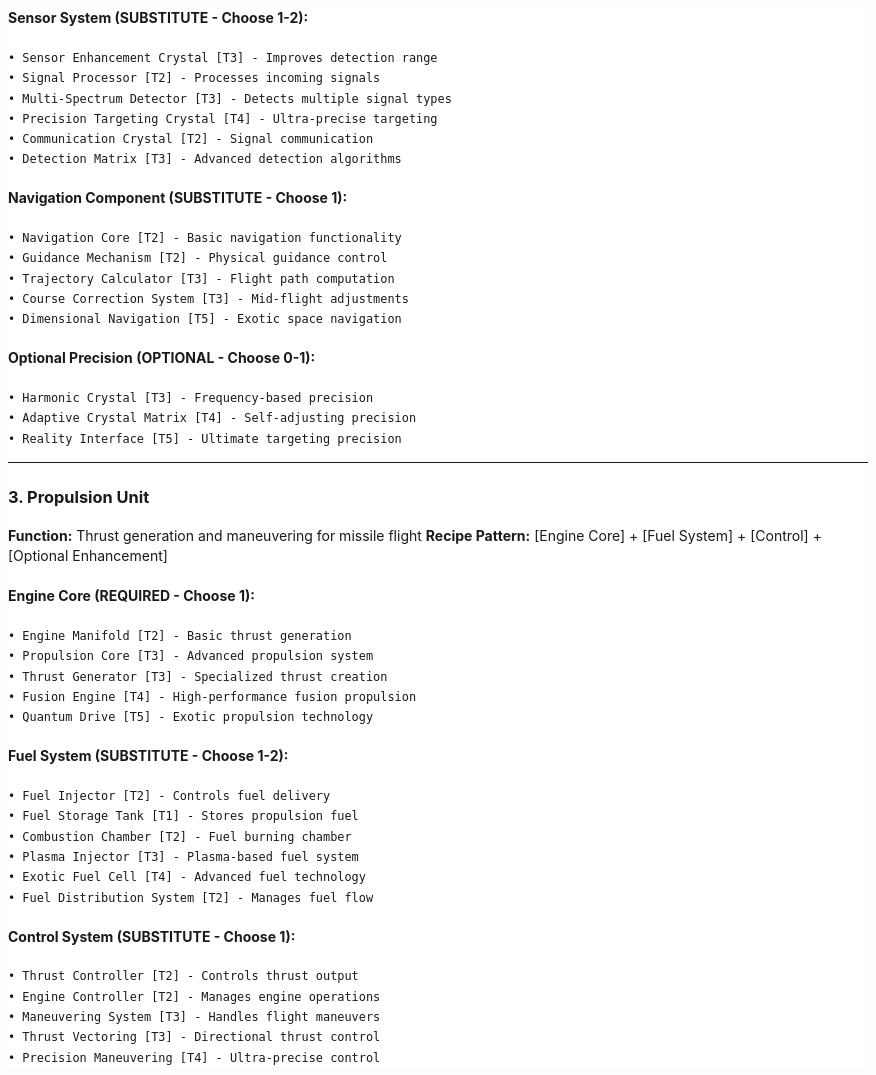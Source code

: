 #### **Sensor System (SUBSTITUTE - Choose 1-2):**
```
• Sensor Enhancement Crystal [T3] - Improves detection range
• Signal Processor [T2] - Processes incoming signals
• Multi-Spectrum Detector [T3] - Detects multiple signal types
• Precision Targeting Crystal [T4] - Ultra-precise targeting
• Communication Crystal [T2] - Signal communication
• Detection Matrix [T3] - Advanced detection algorithms
```

#### **Navigation Component (SUBSTITUTE - Choose 1):**
```
• Navigation Core [T2] - Basic navigation functionality
• Guidance Mechanism [T2] - Physical guidance control
• Trajectory Calculator [T3] - Flight path computation
• Course Correction System [T3] - Mid-flight adjustments
• Dimensional Navigation [T5] - Exotic space navigation
```

#### **Optional Precision (OPTIONAL - Choose 0-1):**
```
• Harmonic Crystal [T3] - Frequency-based precision
• Adaptive Crystal Matrix [T4] - Self-adjusting precision
• Reality Interface [T5] - Ultimate targeting precision
```

---

### **3. Propulsion Unit**
**Function:** Thrust generation and maneuvering for missile flight
**Recipe Pattern:** [Engine Core] + [Fuel System] + [Control] + [Optional Enhancement]

#### **Engine Core (REQUIRED - Choose 1):**
```
• Engine Manifold [T2] - Basic thrust generation
• Propulsion Core [T3] - Advanced propulsion system
• Thrust Generator [T3] - Specialized thrust creation
• Fusion Engine [T4] - High-performance fusion propulsion
• Quantum Drive [T5] - Exotic propulsion technology
```

#### **Fuel System (SUBSTITUTE - Choose 1-2):**
```
• Fuel Injector [T2] - Controls fuel delivery
• Fuel Storage Tank [T1] - Stores propulsion fuel
• Combustion Chamber [T2] - Fuel burning chamber
• Plasma Injector [T3] - Plasma-based fuel system
• Exotic Fuel Cell [T4] - Advanced fuel technology
• Fuel Distribution System [T2] - Manages fuel flow
```

#### **Control System (SUBSTITUTE - Choose 1):**
```
• Thrust Controller [T2] - Controls thrust output
• Engine Controller [T2] - Manages engine operations  
• Maneuvering System [T3] - Handles flight maneuvers
• Thrust Vectoring [T3] - Directional thrust control
• Precision Maneuvering [T4] - Ultra-precise control
```

